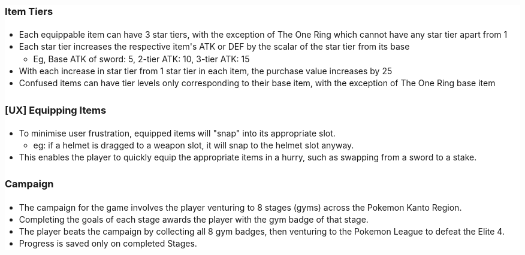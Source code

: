### Item Tiers
- Each equippable item can have 3 star tiers, with the exception of The One Ring which cannot have any star tier apart from 1
- Each star tier increases the respective item's ATK or DEF by the scalar of the star tier from its base
  - Eg, Base ATK of sword: 5, 2-tier ATK: 10, 3-tier ATK: 15
- With each increase in star tier from 1 star tier in each item, the purchase value increases by 25
- Confused items can have tier levels only corresponding to their base item, with the exception of The One Ring base item 

### [UX] Equipping Items

- To minimise user frustration, equipped items will "snap" into its appropriate slot.
  - eg: if a helmet is dragged to a weapon slot, it will snap to the helmet slot anyway.
- This enables the player to quickly equip the appropriate items in a hurry, such as swapping from a sword to a stake.

### Campaign

- The campaign for the game involves the player venturing to 8 stages (gyms) across the Pokemon Kanto Region.
- Completing the goals of each stage awards the player with the gym badge of that stage.
- The player beats the campaign by collecting all 8 gym badges, then venturing to the Pokemon League to defeat the Elite 4.
- Progress is saved only on completed Stages.
